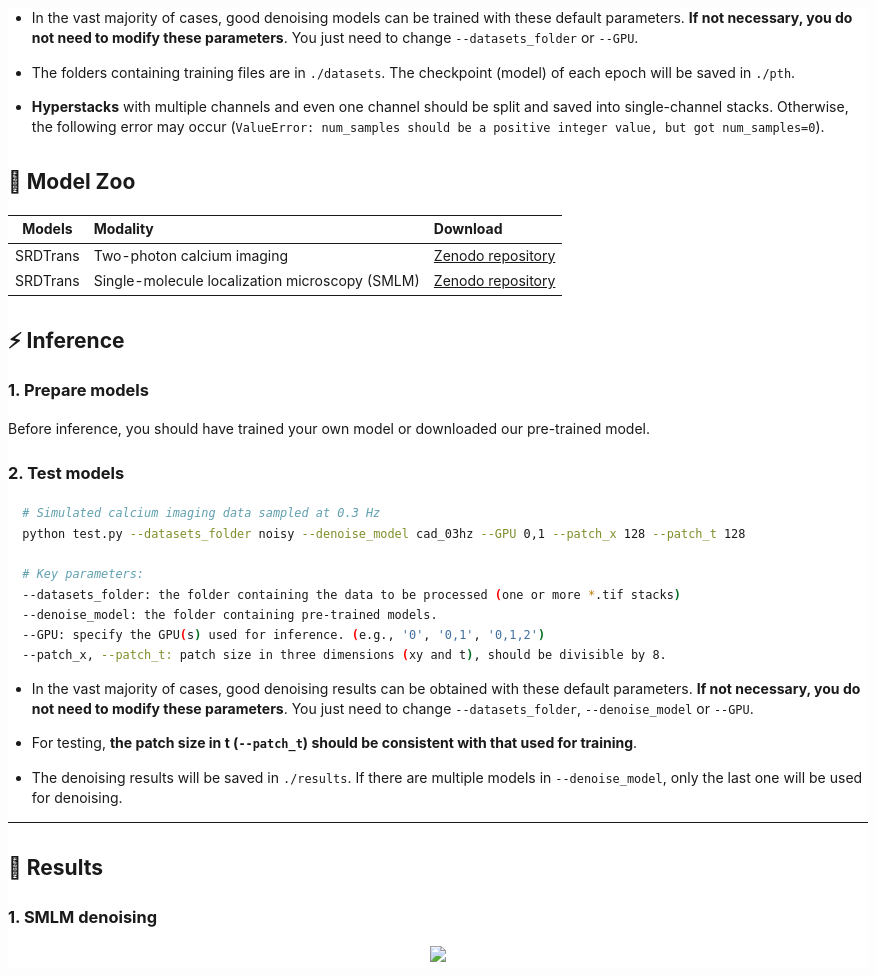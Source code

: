 * In the vast majority of cases, good denoising models can be trained with these default parameters. **If not necessary, you do not need to modify these parameters**. You just need to change `--datasets_folder` or `--GPU`. 

* The folders containing training files are in `./datasets`. The checkpoint (model) of each epoch will be saved in `./pth`.

* **Hyperstacks** with multiple channels and even one channel should be split and saved into single-channel stacks. Otherwise, the following error  may occur (`ValueError: num_samples should be a positive integer value, but got num_samples=0`).



## 🏰 Model Zoo
| Models                            | Modality  |Download                                  |
| --------------------------------- |:--------- | :------------------------------------------- |
| SRDTrans                 | Two-photon calcium imaging  |  [Zenodo repository](https://doi.org/10.5281/zenodo.7818030)                                              |
| SRDTrans                 | Single-molecule localization microscopy (SMLM)     |    [Zenodo repository](https://zenodo.org/record/8332544)  

## ⚡ Inference
### 1. Prepare models

Before inference, you should have trained your own model or downloaded our pre-trained model.

### 2. Test models

  ```bash
    # Simulated calcium imaging data sampled at 0.3 Hz
    python test.py --datasets_folder noisy --denoise_model cad_03hz --GPU 0,1 --patch_x 128 --patch_t 128

    # Key parameters:
    --datasets_folder: the folder containing the data to be processed (one or more *.tif stacks)
    --denoise_model: the folder containing pre-trained models.
    --GPU: specify the GPU(s) used for inference. (e.g., '0', '0,1', '0,1,2')
    --patch_x, --patch_t: patch size in three dimensions (xy and t), should be divisible by 8.
  ```

* In the vast majority of cases, good denoising results can be obtained with these default parameters. **If not necessary, you do not need to modify these parameters**. You just need to change `--datasets_folder`, `--denoise_model` or `--GPU`. 

* For testing, **the patch size in t (`--patch_t`) should be consistent with that used for training**.

* The denoising results will be saved in `./results`. If there are multiple models in `--denoise_model`, only the last one will be used for denoising.

---
## &#x1F308; Results

  ### 1. SMLM denoising
  <p align="center">
  <img src="assets/storm_vis.png" width='800'>
  </p>
